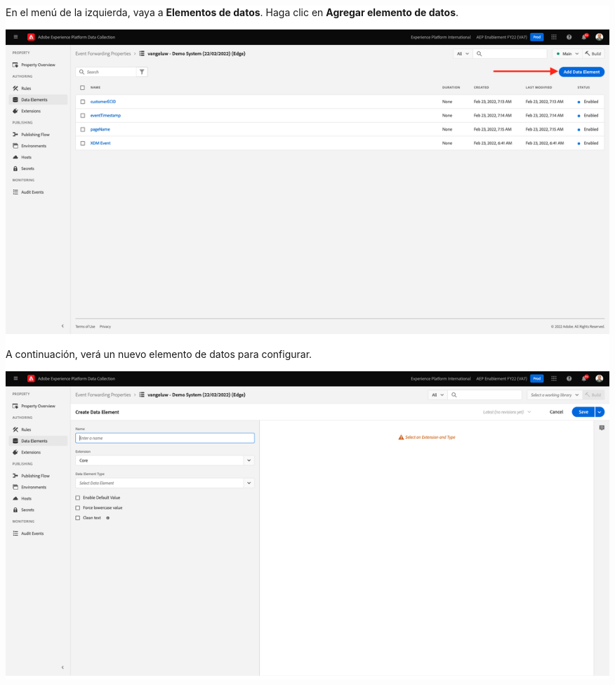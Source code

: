 En el menú de la izquierda, vaya a **Elementos de datos**. Haga clic en **Agregar elemento de datos**.

![Recopilación de datos Adobe Experience Platform SSF](./images/deaws1.png)

A continuación, verá un nuevo elemento de datos para configurar.

![Recopilación de datos Adobe Experience Platform SSF](./images/de2.png)
